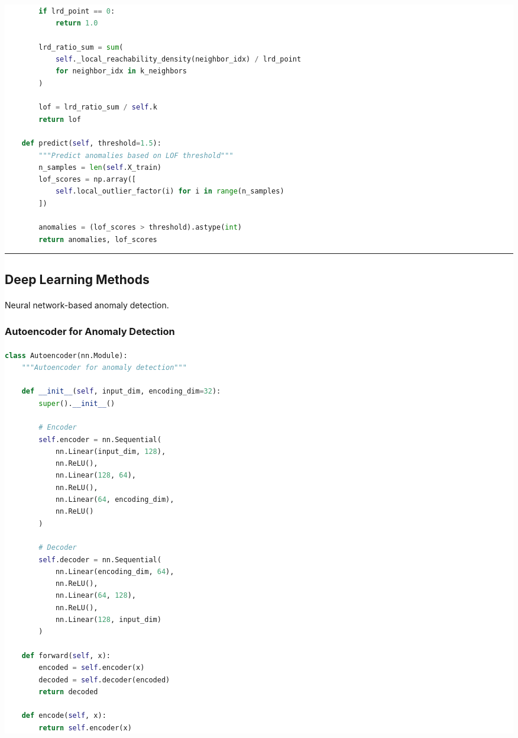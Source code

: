 ```python
        if lrd_point == 0:
            return 1.0

        lrd_ratio_sum = sum(
            self._local_reachability_density(neighbor_idx) / lrd_point
            for neighbor_idx in k_neighbors
        )

        lof = lrd_ratio_sum / self.k
        return lof

    def predict(self, threshold=1.5):
        """Predict anomalies based on LOF threshold"""
        n_samples = len(self.X_train)
        lof_scores = np.array([
            self.local_outlier_factor(i) for i in range(n_samples)
        ])

        anomalies = (lof_scores > threshold).astype(int)
        return anomalies, lof_scores
```

---

## Deep Learning Methods

Neural network-based anomaly detection.

### Autoencoder for Anomaly Detection

```python
class Autoencoder(nn.Module):
    """Autoencoder for anomaly detection"""

    def __init__(self, input_dim, encoding_dim=32):
        super().__init__()

        # Encoder
        self.encoder = nn.Sequential(
            nn.Linear(input_dim, 128),
            nn.ReLU(),
            nn.Linear(128, 64),
            nn.ReLU(),
            nn.Linear(64, encoding_dim),
            nn.ReLU()
        )

        # Decoder
        self.decoder = nn.Sequential(
            nn.Linear(encoding_dim, 64),
            nn.ReLU(),
            nn.Linear(64, 128),
            nn.ReLU(),
            nn.Linear(128, input_dim)
        )

    def forward(self, x):
        encoded = self.encoder(x)
        decoded = self.decoder(encoded)
        return decoded

    def encode(self, x):
        return self.encoder(x)
```